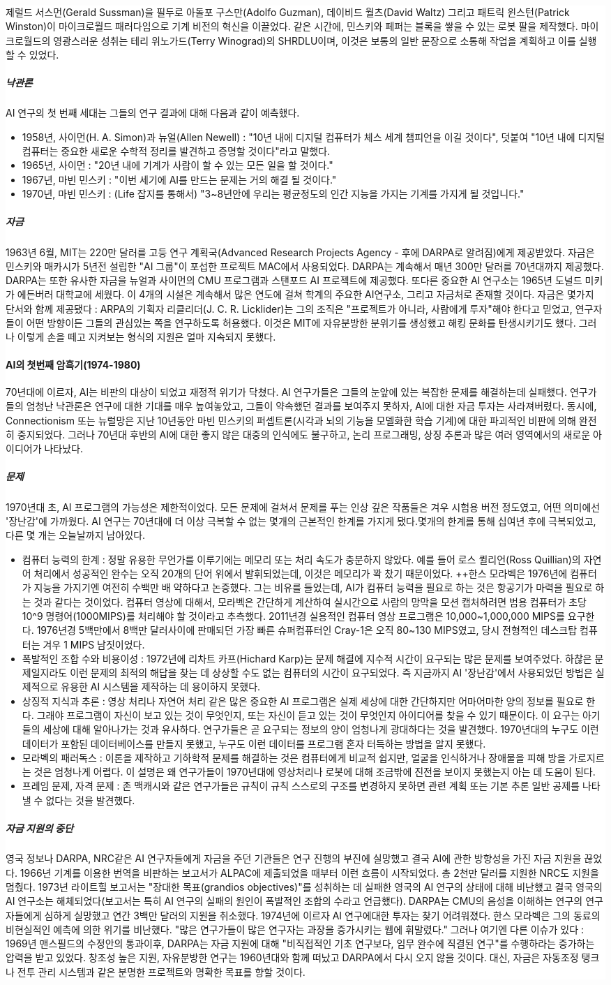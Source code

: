 제럴드 서스먼(Gerald Sussman)을 필두로 아돌포 구스만(Adolfo Guzman), 데이비드 월츠(David Waltz) 그리고 패트릭 윈스턴(Patrick Winston)이 마이크로월드 패러다임으로 기계 비전의 혁신을 이끌었다. 같은 시간에, 민스키와 페퍼는 블록을 쌓을 수 있는 로봇 팔을 제작했다. 마이크로월드의 영광스러운 성취는 테리 위노가드(Terry Winograd)의 SHRDLU이며, 이것은 보통의 일반 문장으로 소통해 작업을 계획하고 이를 실행할 수 있었다.

##### 낙관론

AI 연구의 첫 번째 세대는 그들의 연구 결과에 대해 다음과 같이 예측했다.

- 1958년, 사이먼(H. A. Simon)과 뉴얼(Allen Newell) : "10년 내에 디지털 컴퓨터가 체스 세계 챔피언을 이길 것이다", 덧붙여 "10년 내에 디지털 컴퓨터는 중요한 새로운 수학적 정리를 발견하고 증명할 것이다"라고 말했다.
- 1965년, 사이먼 : "20년 내에 기계가 사람이 할 수 있는 모든 일을 할 것이다."
- 1967년, 마빈 민스키 : "이번 세기에 AI를 만드는 문제는 거의 해결 될 것이다."
- 1970년, 마빈 민스키 : (Life 잡지를 통해서) "3~8년안에 우리는 평균정도의 인간 지능을 가지는 기계를 가지게 될 것입니다."

##### 자금

1963년 6월, MIT는 220만 달러를 고등 연구 계획국(Advanced Research Projects Agency - 후에 DARPA로 알려짐)에게 제공받았다. 자금은 민스키와 매카시가 5년전 설립한 "AI 그룹"이 포섭한 프로젝트 MAC에서 사용되었다. DARPA는 계속해서 매년 300만 달러를 70년대까지 제공했다. DARPA는 또한 유사한 자금을 뉴얼과 사이먼의 CMU 프로그램과 스탠포드 AI 프로젝트에 제공했다. 또다른 중요한 AI 연구소는 1965년 도널드 미키가 에든버러 대학교에 세웠다. 이 4개의 시설은 계속해서 많은 연도에 걸쳐 학계의 주요한 AI연구소, 그리고 자금처로 존재할 것이다. 자금은 몇가지 단서와 함께 제공됐다 : ARPA의 기획자 리클리더(J. C. R. Licklider)는 그의 조직은 "프로젝트가 아니라, 사람에게 투자"해야 한다고 믿었고, 연구자들이 어떤 방향이든 그들의 관심있는 쪽을 연구하도록 허용했다. 이것은 MIT에 자유분방한 분위기를 생성했고 해킹 문화를 탄생시키기도 했다. 그러나 이렇게 손을 떼고 지켜보는 형식의 지원은 얼마 지속되지 못했다.

#### AI의 첫번째 암흑기(1974-1980)

70년대에 이르자, AI는 비판의 대상이 되었고 재정적 위기가 닥쳤다. AI 연구가들은 그들의 눈앞에 있는 복잡한 문제를 해결하는데 실패했다. 연구가들의 엄청난 낙관론은 연구에 대한 기대를 매우 높여놓았고, 그들이 약속했던 결과를 보여주지 못하자, AI에 대한 자금 투자는 사라져버렸다. 동시에, Connectionism 또는 뉴럴망은 지난 10년동안 마빈 민스키의 퍼셉트론(시각과 뇌의 기능을 모델화한 학습 기계)에 대한 파괴적인 비판에 의해 완전히 중지되었다. 그러나 70년대 후반의 AI에 대한 좋지 않은 대중의 인식에도 불구하고, 논리 프로그래밍, 상징 추론과 많은 여러 영역에서의 새로운 아이디어가 나타났다.

##### 문제

1970년대 초, AI 프로그램의 가능성은 제한적이었다. 모든 문제에 걸쳐서 문제를 푸는 인상 깊은 작품들은 겨우 시험용 버전 정도였고, 어떤 의미에선 '장난감'에 가까웠다. AI 연구는 70년대에 더 이상 극복할 수 없는 몇개의 근본적인 한계를 가지게 됐다.몇개의 한계를 통해 십여년 후에 극복되었고, 다른 몇 개는 오늘날까지 남아있다.

- 컴퓨터 능력의 한계 : 정말 유용한 무언가를 이루기에는 메모리 또는 처리 속도가 충분하지 않았다. 예를 들어 로스 퀼리언(Ross Quillian)의 자연어 처리에서 성공적인 완수는 오직 20개의 단어 위에서 발휘되었는데, 이것은 메모리가 꽉 찼기 때문이었다. ++한스 모라벡은 1976년에 컴퓨터가 지능을 가지기엔 여전히 수백만 배 약하다고 논증했다. 그는 비유를 들었는데, AI가 컴퓨터 능력을 필요로 하는 것은 항공기가 마력을 필요로 하는 것과 같다는 것이었다. 컴퓨터 영상에 대해서, 모라벡은 간단하게 계산하여 실시간으로 사람의 망막을 모션 캡처하려면 범용 컴퓨터가 초당 10^9 명령어(1000MIPS)를 처리해야 할 것이라고 추측했다. 2011년경 실용적인 컴퓨터 영상 프로그램은 10,000~1,000,000 MIPS를 요구한다. 1976년경 5백만에서 8백만 달러사이에 판매되던 가장 빠른 슈퍼컴퓨터인 Cray-1은 오직 80~130 MIPS였고, 당시 전형적인 데스크탑 컴퓨터는 겨우 1 MIPS 남짓이었다.
- 폭발적인 조합 수와 비용이성 : 1972년에 리차트 카프(Hichard Karp)는 문제 해결에 지수적 시간이 요구되는 많은 문제를 보여주었다. 하찮은 문제일지라도 이런 문제의 최적의 해답을 찾는 데 상상할 수도 없는 컴퓨터의 시간이 요구되었다. 즉 지금까지 AI '장난감'에서 사용되었던 방법은 실제적으로 유용한 AI 시스템을 제작하는 데 용이하지 못했다.
- 상징적 지식과 추론 : 영상 처리나 자연어 처리 같은 많은 중요한 AI 프로그램은 실제 세상에 대한 간단하지만 어마어마한 양의 정보를 필요로 한다. 그래야 프로그램이 자신이 보고 있는 것이 무엇인지, 또는 자신이 듣고 있는 것이 무엇인지 아이디어를 찾을 수 있기 때문이다. 이 요구는 아기들의 세상에 대해 알아나가는 것과 유사하다. 연구가들은 곧 요구되는 정보의 양이 엄청나게 광대하다는 것을 발견했다. 1970년대의 누구도 이런 데이터가 포함된 데이터베이스를 만들지 못했고, 누구도 이런 데이터를 프로그램 혼자 터득하는 방법을 알지 못했다.
- 모라벡의 패러독스 : 이론을 제작하고 기하학적 문제를 해결하는 것은 컴퓨터에게 비교적 쉽지만, 얼굴을 인식하거나 장애물을 피해 방을 가로지르는 것은 엄청나게 어렵다. 이 설명은 왜 연구가들이 1970년대에 영상처리나 로봇에 대해 조금밖에 진전을 보이지 못했는지 아는 데 도움이 된다.
- 프레임 문제, 자격 문제 : 존 맥캐시와 같은 연구가들은 규칙이 규칙 스스로의 구조를 변경하지 못하면 관련 계획 또는 기본 추론 일반 공제를 나타낼 수 없다는 것을 발견했다.

##### 자금 지원의 중단

영국 정보나 DARPA, NRC같은 AI 연구자들에게 자금을 주던 기관들은 연구 진행의 부진에 실망했고 결국 AI에 관한 방향성을 가진 자금 지원을 끊었다. 1966년 기계를 이용한 번역을 비판하는 보고서가 ALPAC에 제출되었을 때부터 이런 흐름이 시작되었다. 총 2천만 달러를 지원한 NRC도 지원을 멈췄다. 1973년 라이트힐 보고서는 "장대한 목표(grandios objectives)"를 성취하는 데 실패한 영국의 AI 연구의 상태에 대해 비난했고 결국 영국의 AI 연구소는 해체되었다(보고서는 특히 AI 연구의 실패의 원인이 폭발적인 조합의 수라고 언급했다). DARPA는 CMU의 음성을 이해하는 연구의 연구자들에게 심하게 실망했고 연간 3백만 달러의 지원을 취소했다. 1974년에 이르자 AI 연구에대한 투자는 찾기 어려워졌다. 한스 모라벡은 그의 동료의 비현실적인 예측에 의한 위기를 비난했다. "많은 연구가들이 많은 연구자는 과장을 증가시키는 웹에 휘말렸다." 그러나 여기엔 다른 이슈가 있다 : 1969년 맨스필드의 수정안의 통과이후, DARPA는 자금 지원에 대해 "비직접적인 기초 연구보다, 임무 완수에 직결된 연구"를 수행하라는 증가하는 압력을 받고 있었다. 창조성 높은 지원, 자유분방한 연구는 1960년대와 함께 떠났고 DARPA에서 다시 오지 않을 것이다. 대신, 자금은 자동조정 탱크나 전투 관리 시스템과 같은 분명한 프로젝트와 명확한 목표를 향할 것이다.
